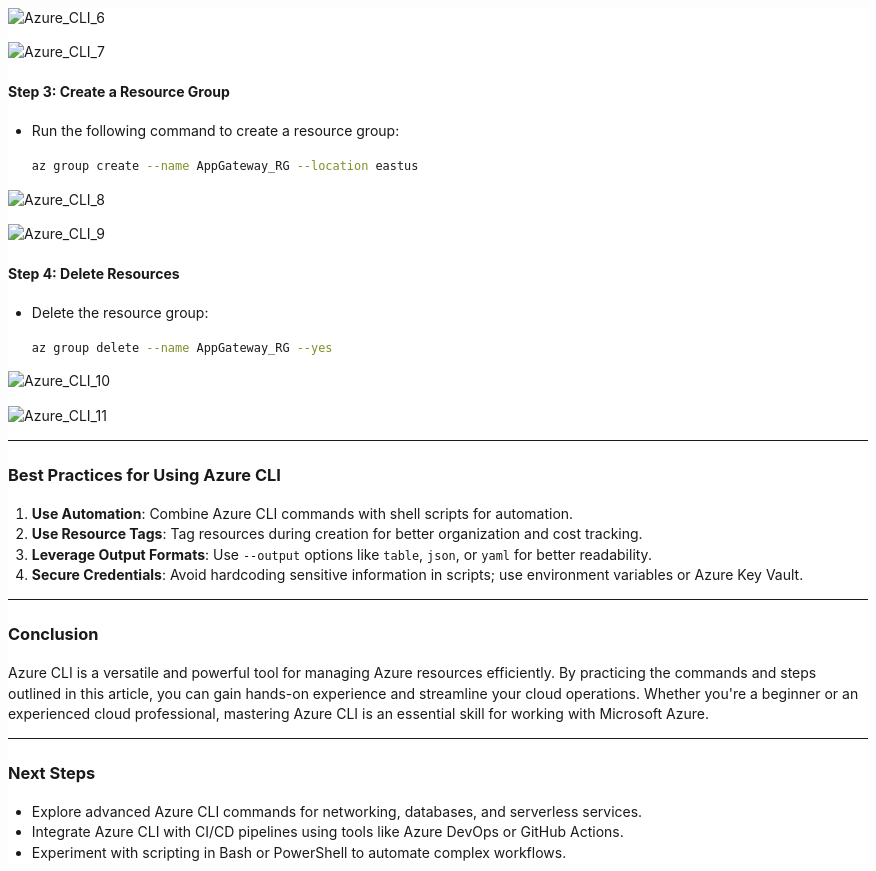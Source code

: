 ![Azure_CLI_6](https://github.com/user-attachments/assets/938c5b4a-1d2d-47b9-9ce9-662cb42bc40a)

![Azure_CLI_7](https://github.com/user-attachments/assets/417be9ed-ca1c-41e5-ac77-1fdc0ab51401)

#### **Step 3: Create a Resource Group**
- Run the following command to create a resource group:
  ```bash
  az group create --name AppGateway_RG --location eastus
  ```
![Azure_CLI_8](https://github.com/user-attachments/assets/f5b2ab95-4487-4674-9c2c-7e64a06ac863)

![Azure_CLI_9](https://github.com/user-attachments/assets/e5774c0e-54c8-4a65-bc0b-2ab5902fd239)


#### **Step 4: Delete Resources**
- Delete the resource group:
  ```bash
  az group delete --name AppGateway_RG --yes
  ```
![Azure_CLI_10](https://github.com/user-attachments/assets/f3a6eda4-5624-4695-a7b7-26a1559487e7)

![Azure_CLI_11](https://github.com/user-attachments/assets/5a997e77-9466-4515-9aa3-766250ad7f7f)

---

### **Best Practices for Using Azure CLI**
1. **Use Automation**: Combine Azure CLI commands with shell scripts for automation.
2. **Use Resource Tags**: Tag resources during creation for better organization and cost tracking.
3. **Leverage Output Formats**: Use `--output` options like `table`, `json`, or `yaml` for better readability.
4. **Secure Credentials**: Avoid hardcoding sensitive information in scripts; use environment variables or Azure Key Vault.

---

### **Conclusion**
Azure CLI is a versatile and powerful tool for managing Azure resources efficiently. By practicing the commands and steps outlined in this article, you can gain hands-on experience and streamline your cloud operations. Whether you're a beginner or an experienced cloud professional, mastering Azure CLI is an essential skill for working with Microsoft Azure.

---

### **Next Steps**
- Explore advanced Azure CLI commands for networking, databases, and serverless services.
- Integrate Azure CLI with CI/CD pipelines using tools like Azure DevOps or GitHub Actions.
- Experiment with scripting in Bash or PowerShell to automate complex workflows.